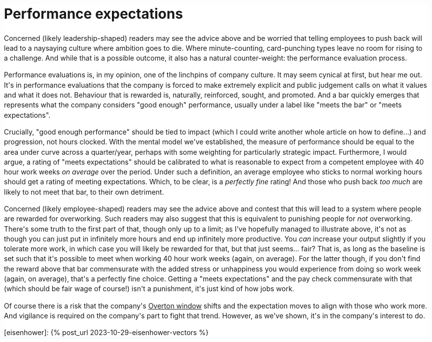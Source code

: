 # Performance expectations

Concerned (likely leadership-shaped) readers may see the advice above
and be worried that telling employees to push back will lead to a
naysaying culture where ambition goes to die. Where minute-counting,
card-punching types leave no room for rising to a challenge. And while
that is a possible outcome, it also has a natural counter-weight: the
performance evaluation process.

Performance evaluations is, in my opinion, one of the linchpins of
company culture. It may seem cynical at first, but hear me out. It's in
performance evaluations that the company is forced to make extremely
explicit and public judgement calls on what it values and what it does
not. Behaviour that is rewarded is, naturally, reinforced, sought, and
promoted. And a bar quickly emerges that represents what the company
considers "good enough" performance, usually under a label like "meets
the bar" or "meets expectations".

Crucially, "good enough performance" should be tied to impact (which I
could write another whole article on how to define...) and progression,
not hours clocked. With the mental model we've established, the measure
of performance should be equal to the area under curve across a
quarter/year, perhaps with some weighting for particularly strategic
impact. Furthermore, I would argue, a rating of "meets expectations"
should be calibrated to what is reasonable to expect from a competent
employee with 40 hour work weeks _on average_ over the period. Under
such a definition, an average employee who sticks to normal working
hours should get a rating of meeting expectations. Which, to be clear,
is a _perfectly fine_ rating! And those who push back _too much_ are
likely to not meet that bar, to their own detriment.

Concerned (likely employee-shaped) readers may see the advice above
and contest that this will lead to a system where people are rewarded
for overworking. Such readers may also suggest that this is equivalent
to punishing people for _not_ overworking. There's some truth to the
first part of that, though only up to a limit; as I've hopefully managed
to illustrate above, it's not as though you can just put in infinitely
more hours and end up infinitely more productive. You _can_ increase
your output slightly if you tolerate more work, in which case you will
likely be rewarded for that, but that just seems... fair? That is, as
long as the baseline is set such that it's possible to meet when working
40 hour work weeks (again, on average). For the latter though, if you
don't find the reward above that bar commensurate with the added stress
or unhappiness you would experience from doing so work week (again, on
average), that's a perfectly fine choice. Getting a "meets expectations"
and the pay check commensurate with that (which should be fair wage of
course!) isn't a punishment, it's just kind of how jobs work.

Of course there is a risk that the company's [Overton window] shifts and
the expectation moves to align with those who work more. And vigilance
is required on the company's part to fight that trend. However, as we've
shown, it's in the company's interest to do.


[worth]: https://pmc.ncbi.nlm.nih.gov/articles/PMC10713994/
[trial]: https://www.4dayweek.com/research
[mental]: https://www.sciencedirect.com/science/article/abs/pii/S027795361730031X
[dep]: https://www.jstor.org/stable/26567002
[physical]: https://pmc.ncbi.nlm.nih.gov/articles/PMC8504166/
[prod]: https://papers.ssrn.com/sol3/papers.cfm?abstract_id=2149325
[Overton window]: https://en.wikipedia.org/wiki/Overton_window
[mythical man-month]: https://en.wikipedia.org/wiki/The_Mythical_Man-Month
[work is work]: https://codahale.com/work-is-work/
[Amdahl's law]: https://en.wikipedia.org/wiki/Amdahl%27s_law
[eisenhower]: {% post_url 2023-10-29-eisenhower-vectors %}